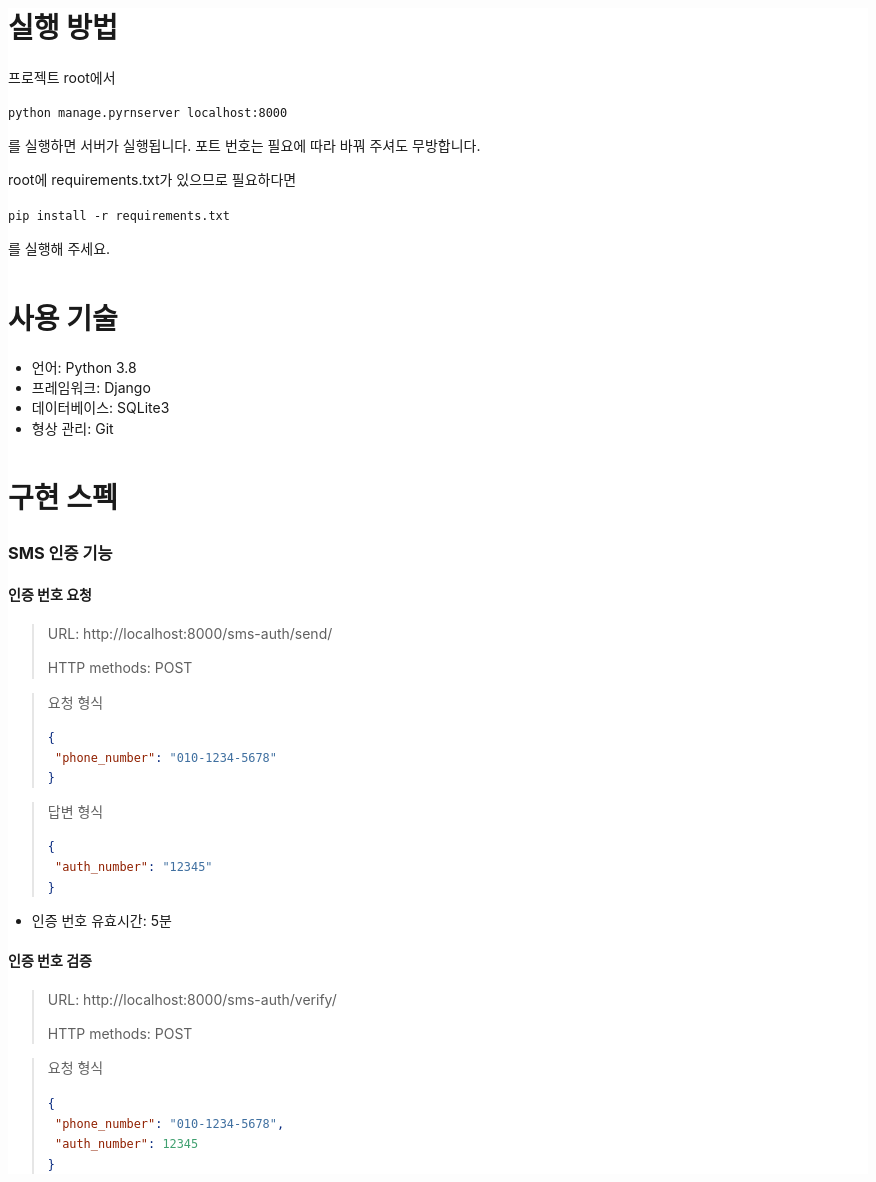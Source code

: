 # 실행 방법
프로젝트 root에서

```shell
python manage.pyrnserver localhost:8000
```
를 실행하면 서버가 실행됩니다. 포트 번호는 필요에 따라 바꿔 주셔도 무방합니다.


root에 requirements.txt가 있으므로 필요하다면
```shell
pip install -r requirements.txt
```
를 실행해 주세요.

# 사용 기술
* 언어: Python 3.8
* 프레임워크: Django
* 데이터베이스: SQLite3
* 형상 관리: Git

# 구현 스펙
### SMS 인증 기능
#### 인증 번호 요청
>URL: http://localhost:8000/sms-auth/send/
> 
>HTTP methods: POST

>요청 형식
>```json
>{
>  "phone_number": "010-1234-5678"
>}
>```

>답변 형식
>```json
>{
>  "auth_number": "12345"
>}
>```
* 인증 번호 유효시간: 5분

#### 인증 번호 검증
>URL: http://localhost:8000/sms-auth/verify/
>
>HTTP methods: POST

>요청 형식
>```json
>{
>  "phone_number": "010-1234-5678",
>  "auth_number": 12345
>}
>```
